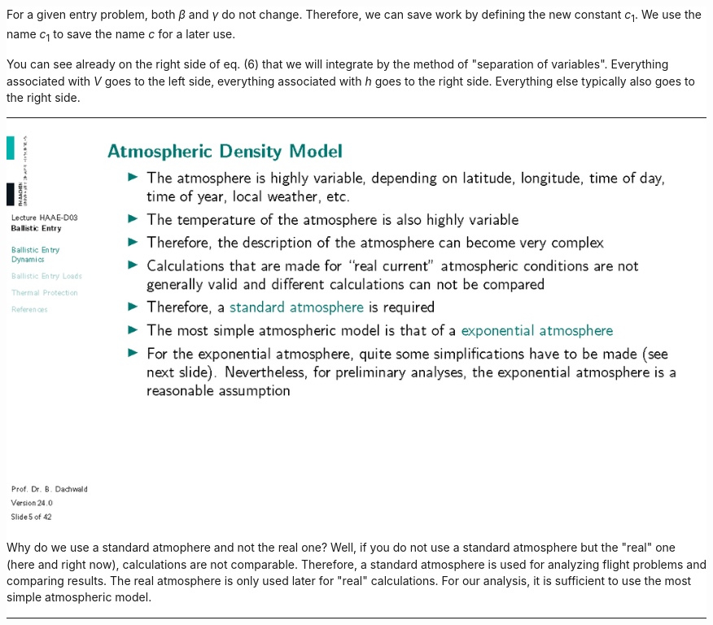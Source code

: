 For a given entry problem, both $\beta$ and $\gamma$ do not change. Therefore, we can save work by defining the new constant $c_1$. We use the name $c_1$ to save the name $c$ for a later use.

You can see already on the right side of eq. (6) that we will integrate by the method of "separation of variables". Everything associated with $V$ goes to the left side, everything associated with $h$ goes to the right side. Everything else typically also goes to the right side.

---

![](figures/haae-d03_ballistic_Seite_05.png)

Why do we use a standard atmophere and not the real one? Well, if you do not use a standard atmosphere but the "real" one (here and right now), calculations are not comparable. Therefore, a standard atmosphere is used for analyzing flight problems and comparing results. The real atmosphere is only used later for "real" calculations. For our analysis, it is sufficient to use the most simple atmospheric model.

---
